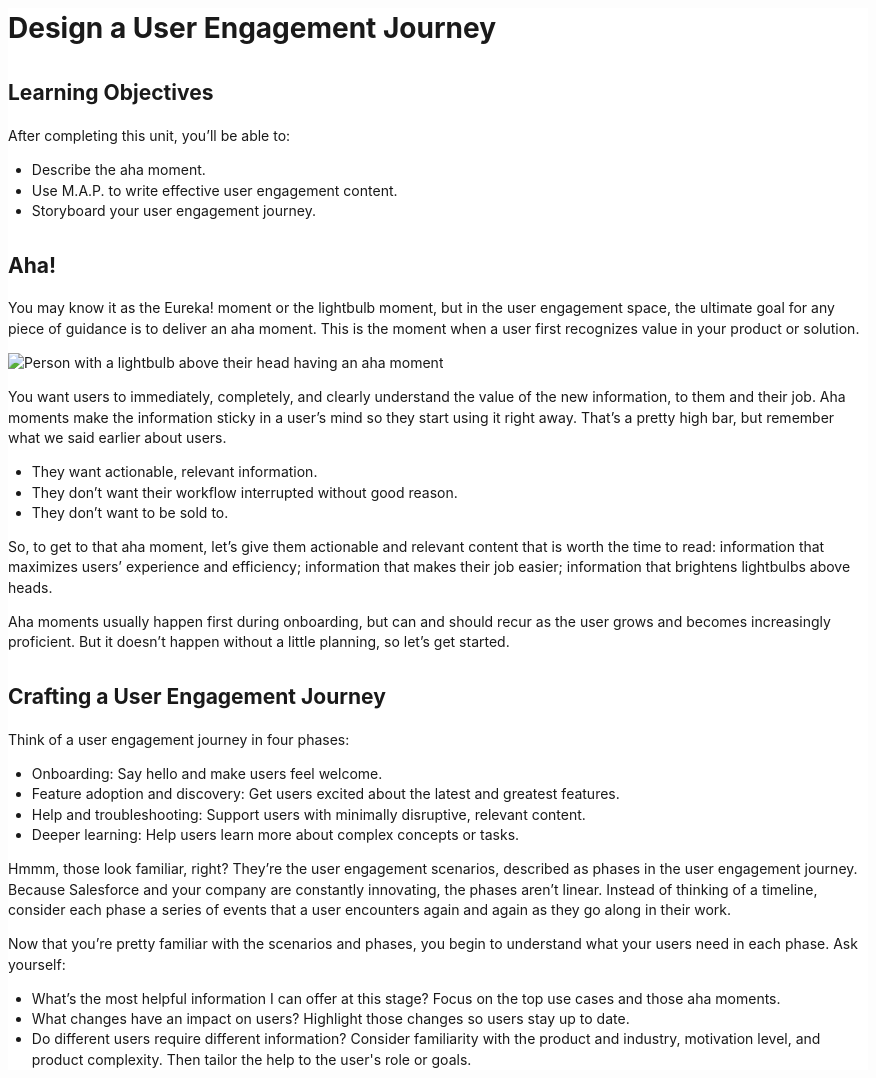 # Design a User Engagement Journey

## Learning Objectives
After completing this unit, you’ll be able to:
- Describe the aha moment.
- Use M.A.P. to write effective user engagement content.
- Storyboard your user engagement journey.


## Aha!
You may know it as the Eureka! moment or the lightbulb moment, but in the user engagement space, the ultimate goal for any piece of guidance is to deliver an aha moment. This is the moment when a user first recognizes value in your product or solution.

![Person with a lightbulb above their head having an aha moment](https://res.cloudinary.com/hy4kyit2a/f_auto,fl_lossy,q_70/learn/modules/user-engagement/design-a-user-engagement-journey/images/ec20278f227617639b15ad2a664b66a9_aha-moment.png)

You want users to immediately, completely, and clearly understand the value of the new information, to them and their job. Aha moments make the information sticky in a user’s mind so they start using it right away. That’s a pretty high bar, but remember what we said earlier about users.

- They want actionable, relevant information.
- They don’t want their workflow interrupted without good reason.
- They don’t want to be sold to.

So, to get to that aha moment, let’s give them actionable and relevant content that is worth the time to read: information that maximizes users’ experience and efficiency; information that makes their job easier; information that brightens lightbulbs above heads.

Aha moments usually happen first during onboarding, but can and should recur as the user grows and becomes increasingly proficient. But it doesn’t happen without a little planning, so let’s get started.



## Crafting a User Engagement Journey
Think of a user engagement journey in four phases:
- Onboarding: Say hello and make users feel welcome.
- Feature adoption and discovery: Get users excited about the latest and greatest features.
- Help and troubleshooting: Support users with minimally disruptive, relevant content.
- Deeper learning: Help users learn more about complex concepts or tasks.

Hmmm, those look familiar, right? They’re the user engagement scenarios, described as phases in the user engagement journey. Because Salesforce and your company are constantly innovating, the phases aren’t linear. Instead of thinking of a timeline, consider each phase a series of events that a user encounters again and again as they go along in their work.

Now that you’re pretty familiar with the scenarios and phases, you begin to understand what your users need in each phase. Ask yourself:

- What’s the most helpful information I can offer at this stage? Focus on the top use cases and those aha moments.
- What changes have an impact on users? Highlight those changes so users stay up to date.
- Do different users require different information? Consider familiarity with the product and industry, motivation level, and product complexity. Then tailor the help to the user's role or goals.
